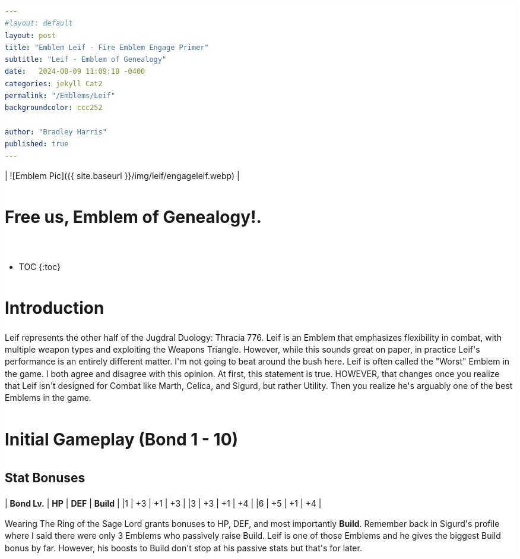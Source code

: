 ```yaml
---
#layout: default
layout: post
title: "Emblem Leif - Fire Emblem Engage Primer"
subtitle: "Leif - Emblem of Genealogy"
date:   2024-08-09 11:09:18 -0400
categories: jekyll Cat2
permalink: "/Emblems/Leif"
backgroundcolor: ccc252

author: "Bradley Harris"
published: true
---
```


| ![Emblem Pic]({{ site.baseurl }}/img/leif/engageleif.webp) |

 <h1> <div class="evocation"> Free us, Emblem of Genealogy!. </div> </h1>
<br>


* TOC
{:toc}





# **Introduction**
Leif represents the other half of the Jugdral Duology: Thracia 776. Leif is an Emblem that emphasizes flexibility in combat, with multiple weapon types and exploiting the Weapons Triangle. However, while this sounds great on paper, in practice Leif's performance is an entirely different matter. I'm not going to beat around the bush here. Leif is often called the "Worst" Emblem in the game. I both agree and disagree with this opinion. At first, this statement is true. HOWEVER, that changes once you realize that Leif isn't designed for Combat like Marth, Celica, and Sigurd, but rather Utility. Then you realize he's arguably one of the best Emblems in the game. 

# **Initial Gameplay (Bond 1 - 10)** 

## Stat Bonuses

| **Bond Lv.** | **HP** | **DEF** | **Build** |
|1  | +3 | +1 | +3 |
|3  | +3 | +1 | +4 |
|6  | +5 | +1 | +4 |

Wearing The Ring of the Sage Lord grants bonuses to HP, DEF, and most importantly **Build**. Remember back in Sigurd's profile where I said there were only 3 Emblems who passively raise Build. Leif is one of those Emblems and he gives the biggest Build bonus by far. However, his boosts to Build don't stop at his passive stats but that's for later.

